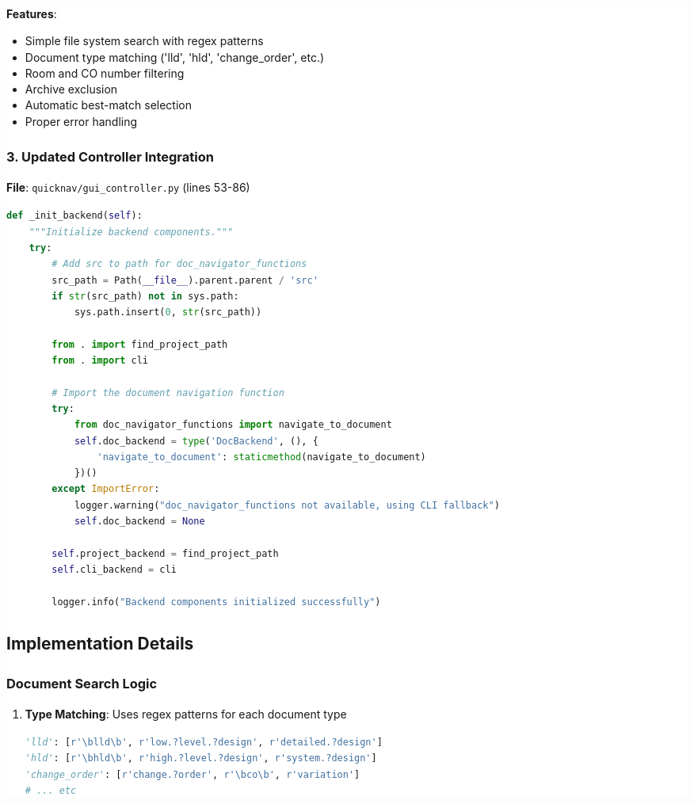 ```python
```

**Features**:
- Simple file system search with regex patterns
- Document type matching ('lld', 'hld', 'change_order', etc.)
- Room and CO number filtering
- Archive exclusion
- Automatic best-match selection
- Proper error handling

### 3. Updated Controller Integration

**File**: `quicknav/gui_controller.py` (lines 53-86)

```python
def _init_backend(self):
    """Initialize backend components."""
    try:
        # Add src to path for doc_navigator_functions
        src_path = Path(__file__).parent.parent / 'src'
        if str(src_path) not in sys.path:
            sys.path.insert(0, str(src_path))

        from . import find_project_path
        from . import cli

        # Import the document navigation function
        try:
            from doc_navigator_functions import navigate_to_document
            self.doc_backend = type('DocBackend', (), {
                'navigate_to_document': staticmethod(navigate_to_document)
            })()
        except ImportError:
            logger.warning("doc_navigator_functions not available, using CLI fallback")
            self.doc_backend = None

        self.project_backend = find_project_path
        self.cli_backend = cli

        logger.info("Backend components initialized successfully")
```

## Implementation Details

### Document Search Logic

1. **Type Matching**: Uses regex patterns for each document type
   ```python
   'lld': [r'\blld\b', r'low.?level.?design', r'detailed.?design']
   'hld': [r'\bhld\b', r'high.?level.?design', r'system.?design']
   'change_order': [r'change.?order', r'\bco\b', r'variation']
   # ... etc
   ```
